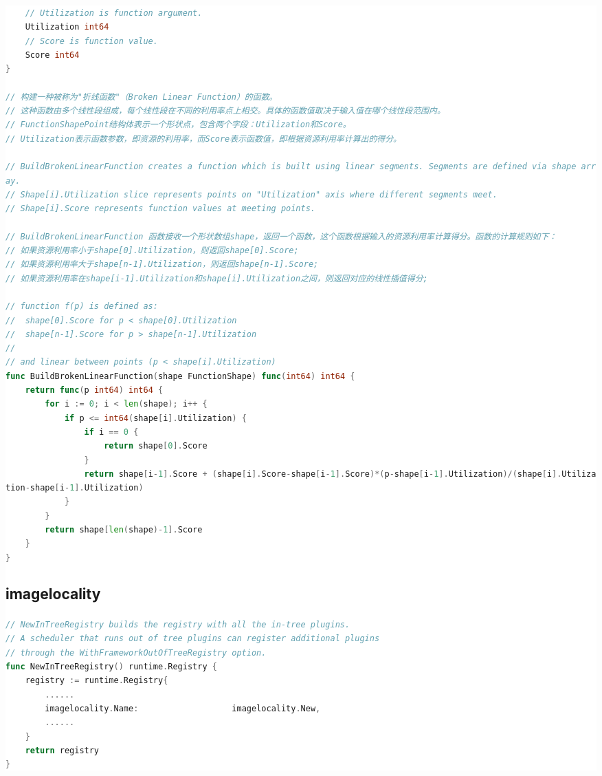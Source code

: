 ```go
	// Utilization is function argument.
	Utilization int64
	// Score is function value.
	Score int64
}

// 构建一种被称为"折线函数"（Broken Linear Function）的函数。
// 这种函数由多个线性段组成，每个线性段在不同的利用率点上相交。具体的函数值取决于输入值在哪个线性段范围内。
// FunctionShapePoint结构体表示一个形状点，包含两个字段：Utilization和Score。
// Utilization表示函数参数，即资源的利用率，而Score表示函数值，即根据资源利用率计算出的得分。

// BuildBrokenLinearFunction creates a function which is built using linear segments. Segments are defined via shape array.
// Shape[i].Utilization slice represents points on "Utilization" axis where different segments meet.
// Shape[i].Score represents function values at meeting points.

// BuildBrokenLinearFunction 函数接收一个形状数组shape，返回一个函数，这个函数根据输入的资源利用率计算得分。函数的计算规则如下：
// 如果资源利用率小于shape[0].Utilization，则返回shape[0].Score;
// 如果资源利用率大于shape[n-1].Utilization，则返回shape[n-1].Score;
// 如果资源利用率在shape[i-1].Utilization和shape[i].Utilization之间，则返回对应的线性插值得分;

// function f(p) is defined as:
//	shape[0].Score for p < shape[0].Utilization
//	shape[n-1].Score for p > shape[n-1].Utilization
//
// and linear between points (p < shape[i].Utilization)
func BuildBrokenLinearFunction(shape FunctionShape) func(int64) int64 {
	return func(p int64) int64 {
		for i := 0; i < len(shape); i++ {
			if p <= int64(shape[i].Utilization) {
				if i == 0 {
					return shape[0].Score
				}
				return shape[i-1].Score + (shape[i].Score-shape[i-1].Score)*(p-shape[i-1].Utilization)/(shape[i].Utilization-shape[i-1].Utilization)
			}
		}
		return shape[len(shape)-1].Score
	}
}
```

## imagelocality

```go
// NewInTreeRegistry builds the registry with all the in-tree plugins.
// A scheduler that runs out of tree plugins can register additional plugins
// through the WithFrameworkOutOfTreeRegistry option.
func NewInTreeRegistry() runtime.Registry {
    registry := runtime.Registry{
        ......
        imagelocality.Name:                   imagelocality.New,
        ......
    }
    return registry
}
```
